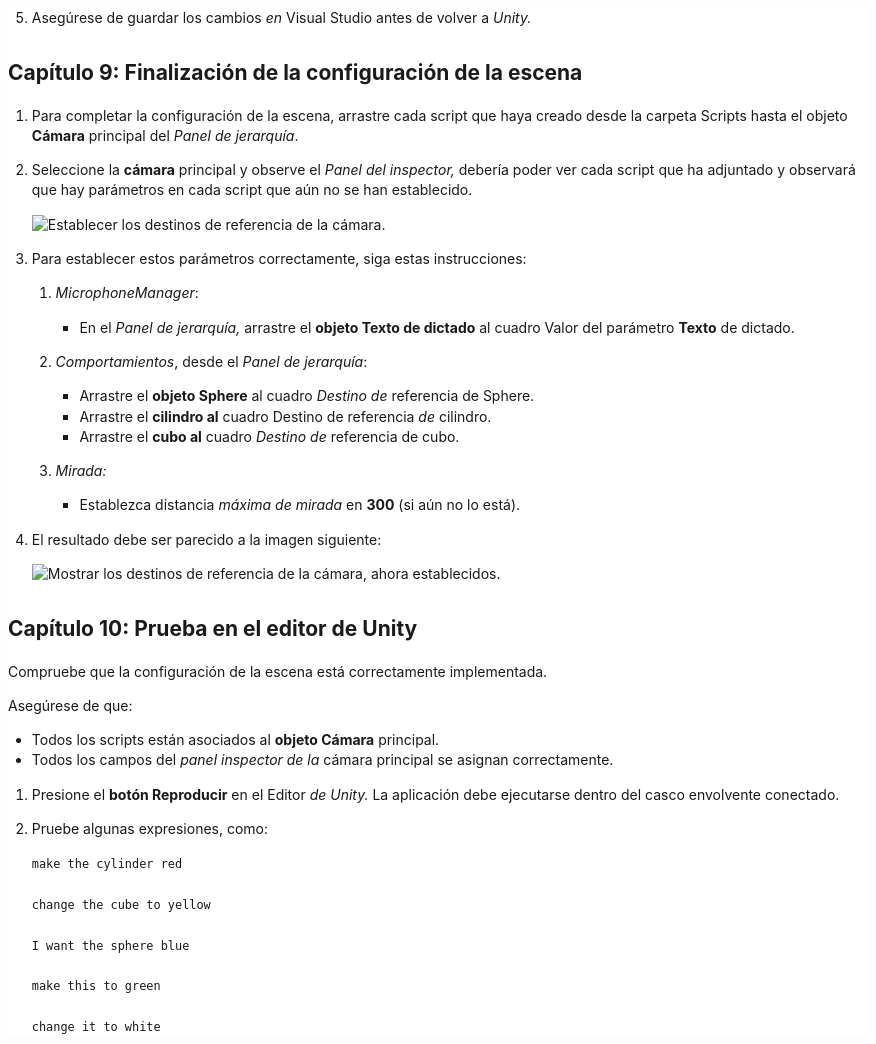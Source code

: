 5.  Asegúrese de guardar los cambios *en* Visual Studio antes de volver a *Unity.*

## <a name="chapter-9--completing-the-scene-setup"></a>Capítulo 9: Finalización de la configuración de la escena

1.  Para completar la configuración de la escena, arrastre cada script que haya creado desde la carpeta Scripts hasta el objeto **Cámara** principal del *Panel de jerarquía*.
2.  Seleccione la **cámara** principal y observe el *Panel del inspector,* debería poder ver cada script que ha adjuntado y observará que hay parámetros en cada script que aún no se han establecido.

    ![Establecer los destinos de referencia de la cámara.](images/AzureLabs-Lab3-41.png)

3.  Para establecer estos parámetros correctamente, siga estas instrucciones:

    1. *MicrophoneManager*:

        - En el *Panel de jerarquía,* arrastre el **objeto Texto de dictado** al cuadro Valor del parámetro **Texto** de dictado.

    2. *Comportamientos*, desde el *Panel de jerarquía*:

        - Arrastre el **objeto Sphere** al cuadro *Destino de* referencia de Sphere.
        - Arrastre el **cilindro al** cuadro Destino de referencia *de* cilindro.
        - Arrastre el **cubo al** cuadro *Destino de* referencia de cubo.

    3. *Mirada:*

        - Establezca distancia *máxima de mirada* en **300** (si aún no lo está). 

4.  El resultado debe ser parecido a la imagen siguiente:

    ![Mostrar los destinos de referencia de la cámara, ahora establecidos.](images/AzureLabs-Lab3-42.png)
 
## <a name="chapter-10--test-in-the-unity-editor"></a>Capítulo 10: Prueba en el editor de Unity

Compruebe que la configuración de la escena está correctamente implementada.

Asegúrese de que:

-   Todos los scripts están asociados al **objeto Cámara** principal. 
-   Todos los campos del *panel inspector de la* cámara principal se asignan correctamente.

1.  Presione el **botón Reproducir** en el Editor *de Unity.* La aplicación debe ejecutarse dentro del casco envolvente conectado.

2.  Pruebe algunas expresiones, como:

    ```
    make the cylinder red

    change the cube to yellow

    I want the sphere blue

    make this to green

    change it to white
    ```
